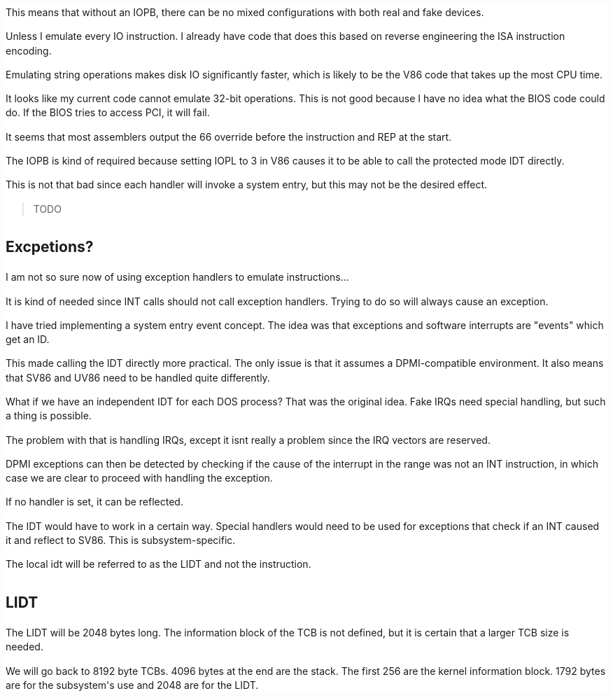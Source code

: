 This means that without an IOPB, there can be no mixed configurations with both real and fake devices.

Unless I emulate every IO instruction. I already have code that does this based on reverse engineering the ISA instruction encoding.

Emulating string operations makes disk IO significantly faster, which is likely to be the V86 code that takes up the most CPU time.

It looks like my current code cannot emulate 32-bit operations. This is not good because I have no idea what the BIOS code could do. If the BIOS tries to access PCI, it will fail.

It seems that most assemblers output the 66 override before the instruction and REP at the start.

The IOPB is kind of required because setting IOPL to 3 in V86 causes it to be able to call the protected mode IDT directly.

This is not that bad since each handler will invoke a system entry, but this may not be the desired effect.

> TODO

## Excpetions?

I am not so sure now of using exception handlers to emulate instructions...

It is kind of needed since INT calls should not call exception handlers. Trying to do so will always cause an exception.

I have tried implementing a system entry event concept. The idea was that exceptions and software interrupts are "events" which get an ID.

This made calling the IDT directly more practical. The only issue is that it assumes a DPMI-compatible environment. It also means that SV86 and UV86 need to be handled quite differently.

What if we have an independent IDT for each DOS process? That was the original idea. Fake IRQs need special handling, but such a thing is possible.

The problem with that is handling IRQs, except it isnt really a problem since the IRQ vectors are reserved.

DPMI exceptions can then be detected by checking if the cause of the interrupt in the range was not an INT instruction, in which case we are clear to proceed with handling the exception.

If no handler is set, it can be reflected.

The IDT would have to work in a certain way. Special handlers would need to be used for exceptions that check if an INT caused it and reflect to SV86. This is subsystem-specific.

The local idt will be referred to as the LIDT and not the instruction.

## LIDT

The LIDT will be 2048 bytes long. The information block of the TCB is not defined, but it is certain that a larger TCB size is needed.

We will go back to 8192 byte TCBs. 4096 bytes at the end are the stack. The first 256 are the kernel information block. 1792 bytes are for the subsystem's use and 2048 are for the LIDT.
